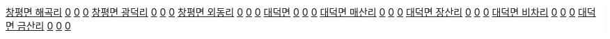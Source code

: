 
  <tr class="item">
    <td><a href="전라남도담양군창평면해곡리">창평면 해곡리</a></td>
    <td><a href="전라남도담양군창평면해곡리">0</a></td>
    <td><a href="전라남도담양군창평면해곡리">0</a></td>
    <td><a href="전라남도담양군창평면해곡리">0</a></td>
  </tr>
    

  <tr class="item">
    <td><a href="전라남도담양군창평면광덕리">창평면 광덕리</a></td>
    <td><a href="전라남도담양군창평면광덕리">0</a></td>
    <td><a href="전라남도담양군창평면광덕리">0</a></td>
    <td><a href="전라남도담양군창평면광덕리">0</a></td>
  </tr>
    

  <tr class="item">
    <td><a href="전라남도담양군창평면외동리">창평면 외동리</a></td>
    <td><a href="전라남도담양군창평면외동리">0</a></td>
    <td><a href="전라남도담양군창평면외동리">0</a></td>
    <td><a href="전라남도담양군창평면외동리">0</a></td>
  </tr>
    

  <tr class="item">
    <td><a href="전라남도담양군대덕면">대덕면</a></td>
    <td><a href="전라남도담양군대덕면">0</a></td>
    <td><a href="전라남도담양군대덕면">0</a></td>
    <td><a href="전라남도담양군대덕면">0</a></td>
  </tr>
    

  <tr class="item">
    <td><a href="전라남도담양군대덕면매산리">대덕면 매산리</a></td>
    <td><a href="전라남도담양군대덕면매산리">0</a></td>
    <td><a href="전라남도담양군대덕면매산리">0</a></td>
    <td><a href="전라남도담양군대덕면매산리">0</a></td>
  </tr>
    

  <tr class="item">
    <td><a href="전라남도담양군대덕면장산리">대덕면 장산리</a></td>
    <td><a href="전라남도담양군대덕면장산리">0</a></td>
    <td><a href="전라남도담양군대덕면장산리">0</a></td>
    <td><a href="전라남도담양군대덕면장산리">0</a></td>
  </tr>
    

  <tr class="item">
    <td><a href="전라남도담양군대덕면비차리">대덕면 비차리</a></td>
    <td><a href="전라남도담양군대덕면비차리">0</a></td>
    <td><a href="전라남도담양군대덕면비차리">0</a></td>
    <td><a href="전라남도담양군대덕면비차리">0</a></td>
  </tr>
    

  <tr class="item">
    <td><a href="전라남도담양군대덕면금산리">대덕면 금산리</a></td>
    <td><a href="전라남도담양군대덕면금산리">0</a></td>
    <td><a href="전라남도담양군대덕면금산리">0</a></td>
    <td><a href="전라남도담양군대덕면금산리">0</a></td>
  </tr>
    